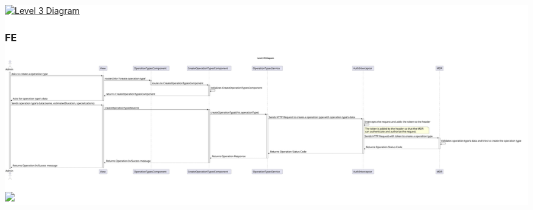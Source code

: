 [![Level 3 Diagram](level_3/svg/level_3_MDR.svg)](level_3/puml/level_3_MDR.puml)

### FE

[![Level 3 Diagram](level_3/svg/level_3_FE.svg)](level_3/puml/level_3_FE.puml)

<img width=100% src="https://capsule-render.vercel.app/api?type=waving&height=120&color=4E1764&section=footer"/>